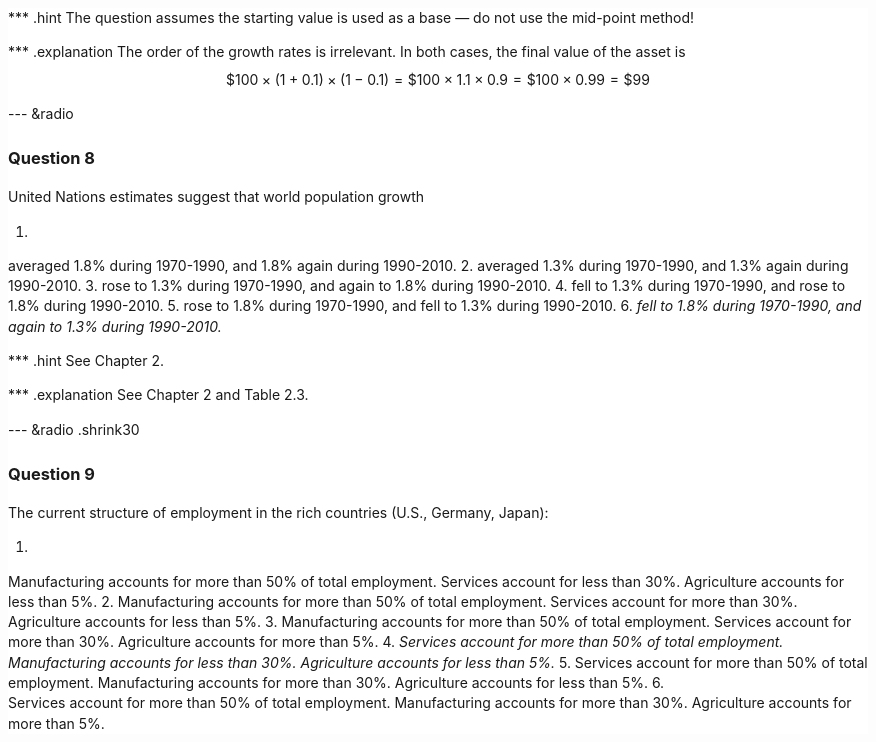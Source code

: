 *** .hint
The question assumes the starting value is used as a base &mdash; do not use the mid-point method!

*** .explanation
The order of the growth rates is irrelevant. In both cases, the final value of the asset is
$$
\$100 \times (1 + 0.1) \times (1 - 0.1) = \$100 \times 1.1 \times 0.9 = \$100 \times 0.99 = \$99
$$


--- &radio 

### Question 8

United Nations estimates suggest that world population growth

1. 
averaged 1.8% during 1970-1990, and 1.8% again during 1990-2010.
2. 
averaged 1.3% during 1970-1990, and 1.3% again during 1990-2010.
3. 
rose to 1.3% during 1970-1990, and again to 1.8% during 1990-2010. 
4. 
fell to 1.3% during 1970-1990, and rose to 1.8% during 1990-2010. 
5. 
rose to 1.8% during 1970-1990, and fell to 1.3% during 1990-2010. 
6. 
_fell to 1.8% during 1970-1990, and again to 1.3% during 1990-2010._ 


*** .hint
See Chapter 2.

*** .explanation
See Chapter 2 and Table 2.3.


--- &radio .shrink30

### Question 9

The current structure of employment in the rich countries (U.S., Germany, Japan):  

1. 
Manufacturing accounts for more than 50% of total employment. Services account for less than 30%. Agriculture accounts for less than 5%. 
2. 
Manufacturing accounts for more than 50% of total employment. Services account for more than 30%. Agriculture accounts for less than 5%. 
3. 
Manufacturing accounts for more than 50% of total employment. Services account for more than 30%. Agriculture accounts for more than 5%. 
4. 
_Services account for more than 50% of total employment. Manufacturing accounts for less than 30%. Agriculture accounts for less than 5%._
5. 
Services account for more than 50% of total employment. Manufacturing accounts for more than 30%. Agriculture accounts for less than 5%.
6.  
Services account for more than 50% of total employment. Manufacturing accounts for more than 30%. Agriculture accounts for more than 5%.
